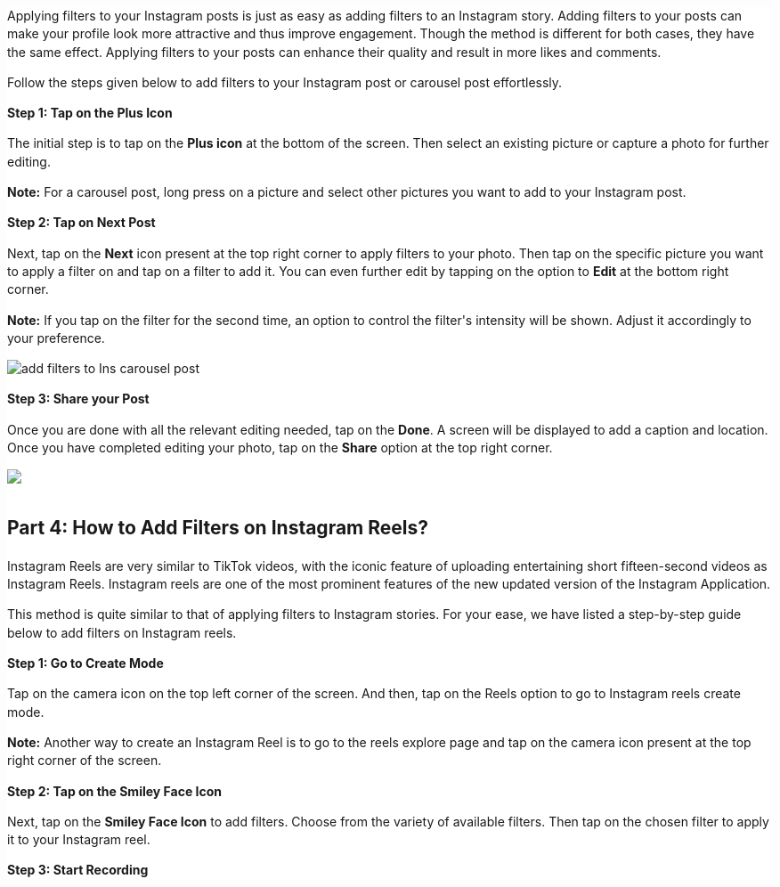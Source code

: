 Applying filters to your Instagram posts is just as easy as adding filters to an Instagram story. Adding filters to your posts can make your profile look more attractive and thus improve engagement. Though the method is different for both cases, they have the same effect. Applying filters to your posts can enhance their quality and result in more likes and comments.

Follow the steps given below to add filters to your Instagram post or carousel post effortlessly.

**Step 1: Tap on the Plus Icon**

The initial step is to tap on the **Plus icon** at the bottom of the screen. Then select an existing picture or capture a photo for further editing.

**Note:** For a carousel post, long press on a picture and select other pictures you want to add to your Instagram post.

**Step 2: Tap on Next Post**

Next, tap on the **Next** icon present at the top right corner to apply filters to your photo. Then tap on the specific picture you want to apply a filter on and tap on a filter to add it. You can even further edit by tapping on the option to **Edit** at the bottom right corner.

**Note:** If you tap on the filter for the second time, an option to control the filter's intensity will be shown. Adjust it accordingly to your preference.

![add  filters to Ins carousel post](https://images.wondershare.com/filmora/article-images/apply-filters-instagram-carousel-post-add-post.jpg)

**Step 3: Share your Post**

Once you are done with all the relevant editing needed, tap on the **Done**. A screen will be displayed to add a caption and location. Once you have completed editing your photo, tap on the **Share** option at the top right corner.


<a href="https://secure.2checkout.com/order/checkout.php?PRODS=4621764&QTY=1&AFFILIATE=108875&CART=1"><img src="https://www.x-mirage.com/x-mirage/img/page-home.jpg" border="0"></a>

## Part 4: How to Add Filters on Instagram Reels?

Instagram Reels are very similar to TikTok videos, with the iconic feature of uploading entertaining short fifteen-second videos as Instagram Reels. Instagram reels are one of the most prominent features of the new updated version of the Instagram Application.

This method is quite similar to that of applying filters to Instagram stories. For your ease, we have listed a step-by-step guide below to add filters on Instagram reels.

**Step 1: Go to Create Mode**

Tap on the camera icon on the top left corner of the screen. And then, tap on the Reels option to go to Instagram reels create mode.

**Note:** Another way to create an Instagram Reel is to go to the reels explore page and tap on the camera icon present at the top right corner of the screen.

**Step 2: Tap on the Smiley Face Icon**

Next, tap on the **Smiley Face Icon** to add filters. Choose from the variety of available filters. Then tap on the chosen filter to apply it to your Instagram reel.

**Step 3: Start Recording**
